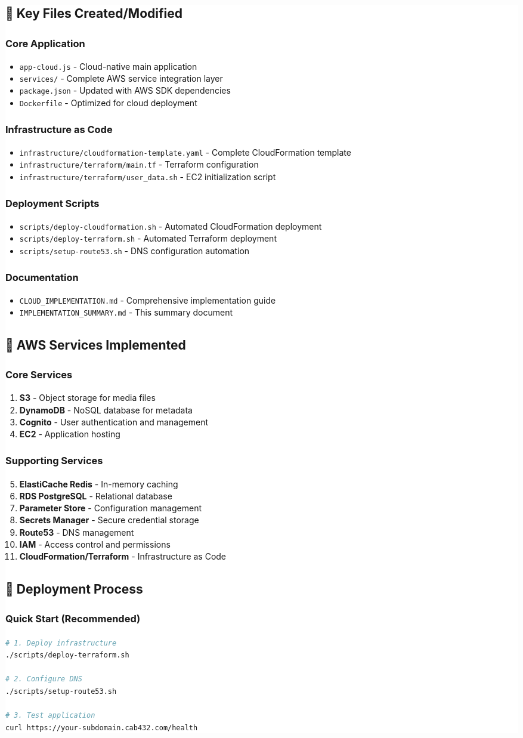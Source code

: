 ## 📁 Key Files Created/Modified

### Core Application
- `app-cloud.js` - Cloud-native main application
- `services/` - Complete AWS service integration layer
- `package.json` - Updated with AWS SDK dependencies
- `Dockerfile` - Optimized for cloud deployment

### Infrastructure as Code
- `infrastructure/cloudformation-template.yaml` - Complete CloudFormation template
- `infrastructure/terraform/main.tf` - Terraform configuration
- `infrastructure/terraform/user_data.sh` - EC2 initialization script

### Deployment Scripts
- `scripts/deploy-cloudformation.sh` - Automated CloudFormation deployment
- `scripts/deploy-terraform.sh` - Automated Terraform deployment
- `scripts/setup-route53.sh` - DNS configuration automation

### Documentation
- `CLOUD_IMPLEMENTATION.md` - Comprehensive implementation guide
- `IMPLEMENTATION_SUMMARY.md` - This summary document

## 🔧 AWS Services Implemented

### Core Services
1. **S3** - Object storage for media files
2. **DynamoDB** - NoSQL database for metadata
3. **Cognito** - User authentication and management
4. **EC2** - Application hosting

### Supporting Services
5. **ElastiCache Redis** - In-memory caching
6. **RDS PostgreSQL** - Relational database
7. **Parameter Store** - Configuration management
8. **Secrets Manager** - Secure credential storage
9. **Route53** - DNS management
10. **IAM** - Access control and permissions
11. **CloudFormation/Terraform** - Infrastructure as Code

## 🚀 Deployment Process

### Quick Start (Recommended)
```bash
# 1. Deploy infrastructure
./scripts/deploy-terraform.sh

# 2. Configure DNS
./scripts/setup-route53.sh

# 3. Test application
curl https://your-subdomain.cab432.com/health
```
